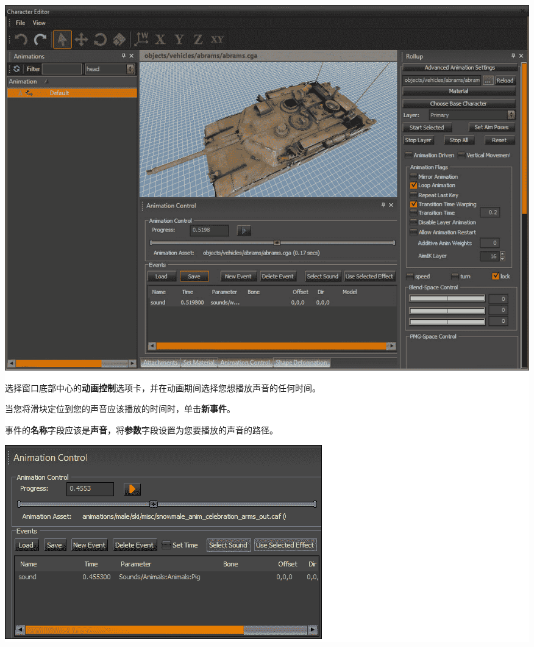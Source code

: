 ![Animation-based events and effects](img/5909OT_11_04.jpg)

选择窗口底部中心的**动画控制**选项卡，并在动画期间选择您想播放声音的任何时间。

当您将滑块定位到您的声音应该播放的时间时，单击**新事件**。

事件的**名称**字段应该是**声音**，将**参数**字段设置为您要播放的声音的路径。

![Animation-based events and effects](img/5909OT_11_05.jpg)
